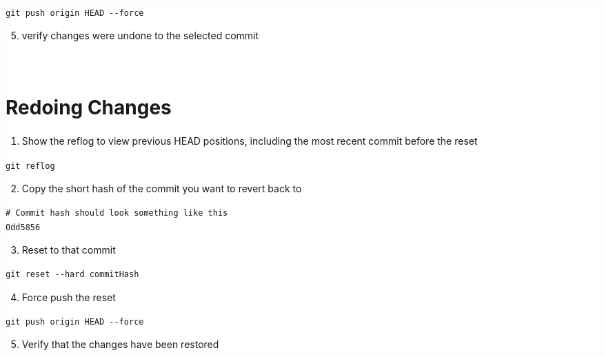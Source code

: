 ```
git push origin HEAD --force
```
5. verify changes were undone to the selected commit

<br>
<a id="redoing-changes"></a>

# Redoing Changes
1. Show the reflog to view previous HEAD positions, including the most recent commit before the reset
```
git reflog
```
2. Copy the short hash of the commit you want to revert back to
```
# Commit hash should look something like this
0dd5856
```
3. Reset to that commit 
```
git reset --hard commitHash
```
4. Force push the reset
```
git push origin HEAD --force
```
5. Verify that the changes have been restored